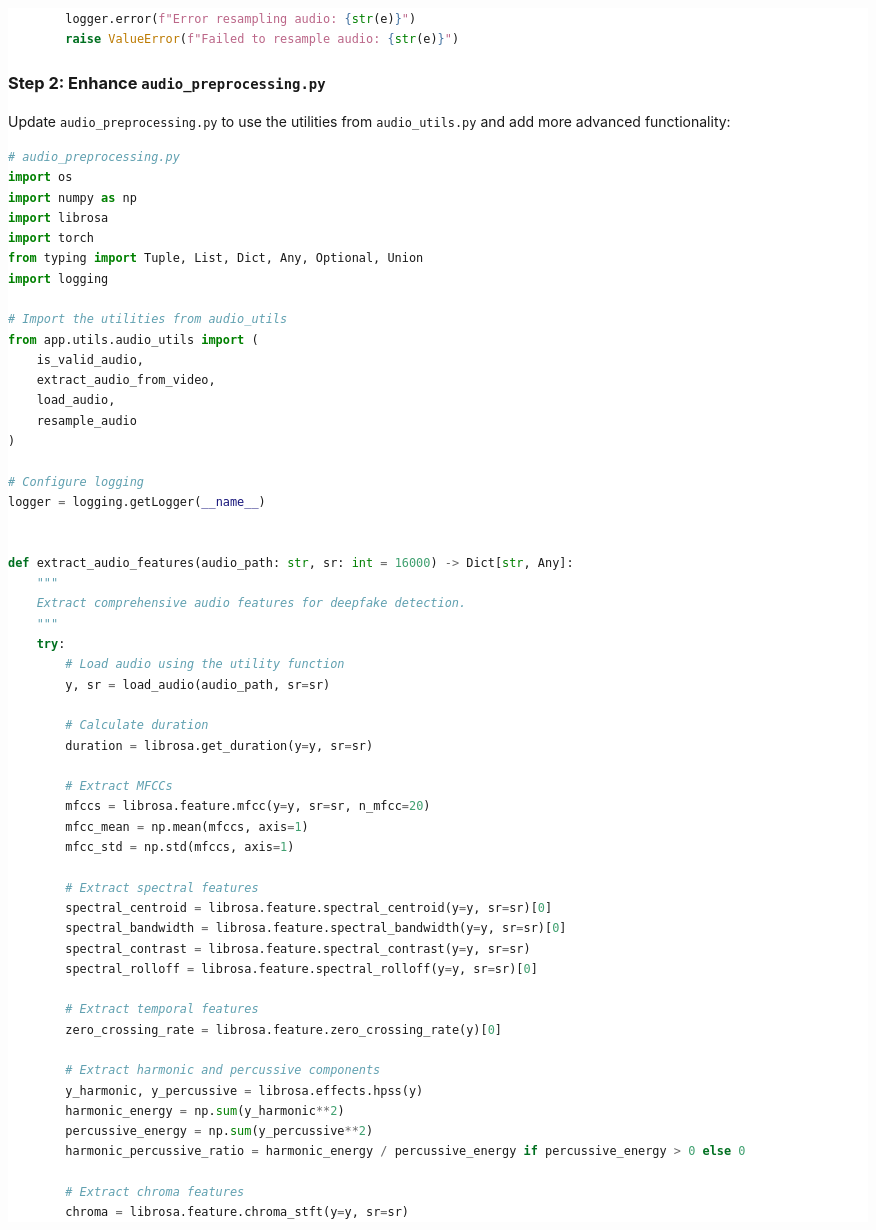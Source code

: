 ```python
        logger.error(f"Error resampling audio: {str(e)}")
        raise ValueError(f"Failed to resample audio: {str(e)}")
```

### Step 2: Enhance `audio_preprocessing.py`

Update `audio_preprocessing.py` to use the utilities from `audio_utils.py` and add more advanced functionality:

```python
# audio_preprocessing.py
import os
import numpy as np
import librosa
import torch
from typing import Tuple, List, Dict, Any, Optional, Union
import logging

# Import the utilities from audio_utils
from app.utils.audio_utils import (
    is_valid_audio,
    extract_audio_from_video, 
    load_audio, 
    resample_audio
)

# Configure logging
logger = logging.getLogger(__name__)


def extract_audio_features(audio_path: str, sr: int = 16000) -> Dict[str, Any]:
    """
    Extract comprehensive audio features for deepfake detection.
    """
    try:
        # Load audio using the utility function
        y, sr = load_audio(audio_path, sr=sr)
        
        # Calculate duration
        duration = librosa.get_duration(y=y, sr=sr)
        
        # Extract MFCCs
        mfccs = librosa.feature.mfcc(y=y, sr=sr, n_mfcc=20)
        mfcc_mean = np.mean(mfccs, axis=1)
        mfcc_std = np.std(mfccs, axis=1)
        
        # Extract spectral features
        spectral_centroid = librosa.feature.spectral_centroid(y=y, sr=sr)[0]
        spectral_bandwidth = librosa.feature.spectral_bandwidth(y=y, sr=sr)[0]
        spectral_contrast = librosa.feature.spectral_contrast(y=y, sr=sr)
        spectral_rolloff = librosa.feature.spectral_rolloff(y=y, sr=sr)[0]
        
        # Extract temporal features
        zero_crossing_rate = librosa.feature.zero_crossing_rate(y)[0]
        
        # Extract harmonic and percussive components
        y_harmonic, y_percussive = librosa.effects.hpss(y)
        harmonic_energy = np.sum(y_harmonic**2)
        percussive_energy = np.sum(y_percussive**2)
        harmonic_percussive_ratio = harmonic_energy / percussive_energy if percussive_energy > 0 else 0
        
        # Extract chroma features
        chroma = librosa.feature.chroma_stft(y=y, sr=sr)
```